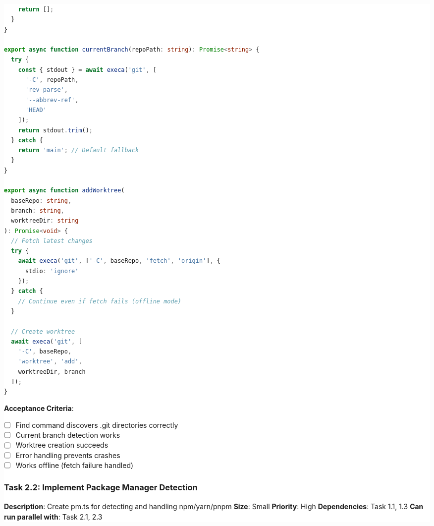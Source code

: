 ```typescript
    return [];
  }
}

export async function currentBranch(repoPath: string): Promise<string> {
  try {
    const { stdout } = await execa('git', [
      '-C', repoPath, 
      'rev-parse', 
      '--abbrev-ref', 
      'HEAD'
    ]);
    return stdout.trim();
  } catch {
    return 'main'; // Default fallback
  }
}

export async function addWorktree(
  baseRepo: string, 
  branch: string, 
  worktreeDir: string
): Promise<void> {
  // Fetch latest changes
  try {
    await execa('git', ['-C', baseRepo, 'fetch', 'origin'], { 
      stdio: 'ignore' 
    });
  } catch {
    // Continue even if fetch fails (offline mode)
  }
  
  // Create worktree
  await execa('git', [
    '-C', baseRepo, 
    'worktree', 'add', 
    worktreeDir, branch
  ]);
}
```

**Acceptance Criteria**:
- [ ] Find command discovers .git directories correctly
- [ ] Current branch detection works
- [ ] Worktree creation succeeds
- [ ] Error handling prevents crashes
- [ ] Works offline (fetch failure handled)

### Task 2.2: Implement Package Manager Detection
**Description**: Create pm.ts for detecting and handling npm/yarn/pnpm
**Size**: Small
**Priority**: High
**Dependencies**: Task 1.1, 1.3
**Can run parallel with**: Task 2.1, 2.3
